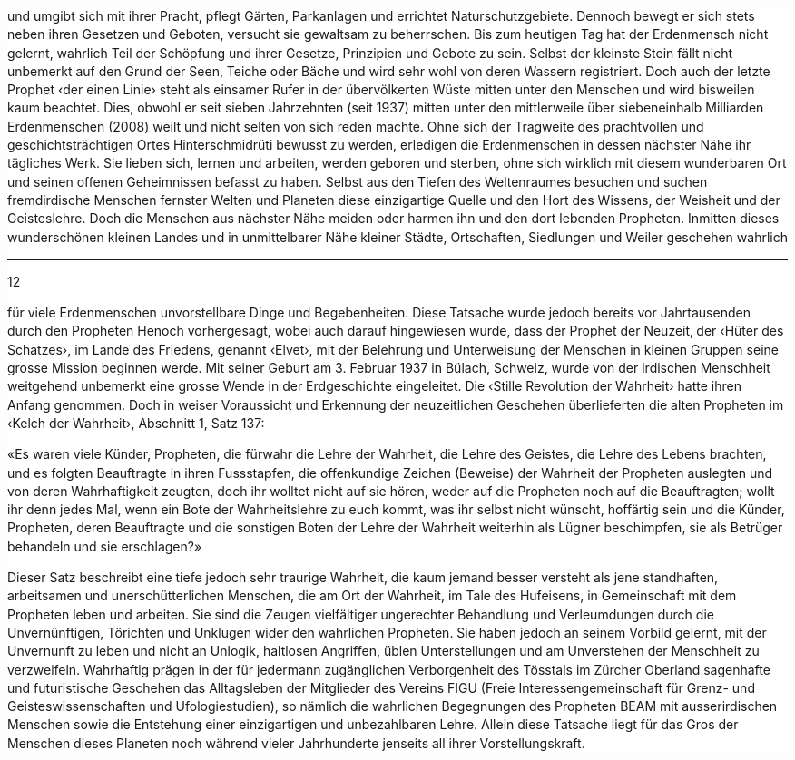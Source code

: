 und umgibt sich mit ihrer Pracht, pflegt Gärten, Parkanlagen und errichtet
Naturschutzgebiete. Dennoch bewegt er sich stets neben ihren Gesetzen und
Geboten, versucht sie gewaltsam zu beherrschen. Bis zum heutigen Tag hat
der Erdenmensch nicht gelernt, wahrlich Teil der Schöpfung und ihrer Gesetze,
Prinzipien und Gebote zu sein. Selbst der kleinste Stein fällt nicht unbemerkt
auf den Grund der Seen, Teiche oder Bäche und wird sehr wohl von deren
Wassern registriert. Doch auch der letzte Prophet ‹der einen Linie› steht als einsamer Rufer in der übervölkerten Wüste mitten unter den Menschen und wird
bisweilen kaum beachtet. Dies, obwohl er seit sieben Jahrzehnten (seit 1937)
mitten unter den mittlerweile über siebeneinhalb Milliarden Erdenmenschen
(2008) weilt und nicht selten von sich reden machte. Ohne sich der Tragweite
des prachtvollen und geschichtsträchtigen Ortes Hinterschmidrüti bewusst zu
werden, erledigen die Erdenmenschen in dessen nächster Nähe ihr tägliches
Werk. Sie lieben sich, lernen und arbeiten, werden geboren und sterben, ohne
sich wirklich mit diesem wunderbaren Ort und seinen offenen Geheimnissen
befasst zu haben. Selbst aus den Tiefen des Weltenraumes besuchen und
suchen fremdirdische Menschen fernster Welten und Planeten diese einzigartige
Quelle und den Hort des Wissens, der Weisheit und der Geisteslehre. Doch die
Menschen aus nächster Nähe meiden oder harmen ihn und den dort lebenden
Propheten. Inmitten dieses wunderschönen kleinen Landes und in unmittelbarer
Nähe kleiner Städte, Ortschaften, Siedlungen und Weiler geschehen wahrlich


-----

12

für viele Erdenmenschen unvorstellbare Dinge und Begebenheiten. Diese Tatsache wurde jedoch bereits vor Jahrtausenden durch den Propheten Henoch
vorhergesagt, wobei auch darauf hingewiesen wurde, dass der Prophet der
Neuzeit‚ der ‹Hüter des Schatzes›, im Lande des Friedens, genannt ‹Elvet›, mit
der Belehrung und Unterweisung der Menschen in kleinen Gruppen seine
grosse Mission beginnen werde. Mit seiner Geburt am 3. Februar 1937 in Bülach, Schweiz, wurde von der irdischen Menschheit weitgehend unbemerkt
eine grosse Wende in der Erdgeschichte eingeleitet. Die ‹Stille Revolution der
Wahrheit› hatte ihren Anfang genommen. Doch in weiser Voraussicht und Erkennung der neuzeitlichen Geschehen überlieferten die alten Propheten im
‹Kelch der Wahrheit›, Abschnitt 1, Satz 137:

«Es waren viele Künder, Propheten, die fürwahr die Lehre der Wahrheit, die Lehre des Geistes, die Lehre des Lebens brachten, und es
folgten Beauftragte in ihren Fussstapfen, die offenkundige Zeichen
(Beweise) der Wahrheit der Propheten auslegten und von deren
Wahrhaftigkeit zeugten, doch ihr wolltet nicht auf sie hören, weder
auf die Propheten noch auf die Beauftragten; wollt ihr denn jedes
Mal, wenn ein Bote der Wahrheitslehre zu euch kommt, was ihr selbst
nicht wünscht, hoffärtig sein und die Künder, Propheten, deren Beauftragte und die sonstigen Boten der Lehre der Wahrheit weiterhin
als Lügner beschimpfen, sie als Betrüger behandeln und sie erschlagen?»

Dieser Satz beschreibt eine tiefe jedoch sehr traurige Wahrheit, die kaum jemand besser versteht als jene standhaften, arbeitsamen und unerschütterlichen
Menschen, die am Ort der Wahrheit, im Tale des Hufeisens, in Gemeinschaft
mit dem Propheten leben und arbeiten. Sie sind die Zeugen vielfältiger ungerechter Behandlung und Verleumdungen durch die Unvernünftigen, Törichten
und Unklugen wider den wahrlichen Propheten. Sie haben jedoch an seinem
Vorbild gelernt, mit der Unvernunft zu leben und nicht an Unlogik, haltlosen
Angriffen, üblen Unterstellungen und am Unverstehen der Menschheit zu verzweifeln. Wahrhaftig prägen in der für jedermann zugänglichen Verborgenheit
des Tösstals im Zürcher Oberland sagenhafte und futuristische Geschehen das
Alltagsleben der Mitglieder des Vereins FIGU (Freie Interessengemeinschaft für
Grenz- und Geisteswissenschaften und Ufologiestudien), so nämlich die wahrlichen Begegnungen des Propheten BEAM mit ausserirdischen Menschen sowie die Entstehung einer einzigartigen und unbezahlbaren Lehre. Allein diese
Tatsache liegt für das Gros der Menschen dieses Planeten noch während vieler
Jahrhunderte jenseits all ihrer Vorstellungskraft.